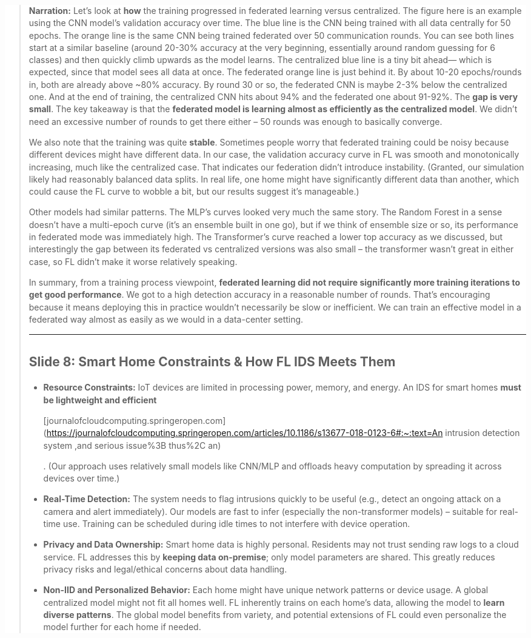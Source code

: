 > **Narration:** Let’s look at **how** the training progressed in federated learning versus centralized. The figure here is an example using the CNN model’s validation accuracy over time. The blue line is the CNN being trained with all data centrally for 50 epochs. The orange line is the same CNN being trained federated over 50 communication rounds. You can see both lines start at a similar baseline (around 20-30% accuracy at the very beginning, essentially around random guessing for 6 classes) and then quickly climb upwards as the model learns. The centralized blue line is a tiny bit ahead— which is expected, since that model sees all data at once. The federated orange line is just behind it. By about 10-20 epochs/rounds in, both are already above ~80% accuracy. By round 30 or so, the federated CNN is maybe 2-3% below the centralized one. And at the end of training, the centralized CNN hits about 94% and the federated one about 91-92%. The **gap is very small**. The key takeaway is that the **federated model is learning almost as efficiently as the centralized model**. We didn’t need an excessive number of rounds to get there either – 50 rounds was enough to basically converge.
>
> We also note that the training was quite **stable**. Sometimes people worry that federated training could be noisy because different devices might have different data. In our case, the validation accuracy curve in FL was smooth and monotonically increasing, much like the centralized case. That indicates our federation didn’t introduce instability. (Granted, our simulation likely had reasonably balanced data splits. In real life, one home might have significantly different data than another, which could cause the FL curve to wobble a bit, but our results suggest it’s manageable.)
>
> Other models had similar patterns. The MLP’s curves looked very much the same story. The Random Forest in a sense doesn’t have a multi-epoch curve (it’s an ensemble built in one go), but if we think of ensemble size or so, its performance in federated mode was immediately high. The Transformer’s curve reached a lower top accuracy as we discussed, but interestingly the gap between its federated vs centralized versions was also small – the transformer wasn’t great in either case, so FL didn’t make it worse relatively speaking.
>
> In summary, from a training process viewpoint, **federated learning did not require significantly more training iterations to get good performance**. We got to a high detection accuracy in a reasonable number of rounds. That’s encouraging because it means deploying this in practice wouldn’t necessarily be slow or inefficient. We can train an effective model in a federated way almost as easily as we would in a data-center setting.
>
> ------
>
> ## Slide 8: Smart Home Constraints & How FL IDS Meets Them
>
> - **Resource Constraints:** IoT devices are limited in processing power, memory, and energy. An IDS for smart homes **must be lightweight and efficient**
>
>   [journalofcloudcomputing.springeropen.com](https://journalofcloudcomputing.springeropen.com/articles/10.1186/s13677-018-0123-6#:~:text=An intrusion detection system ,and serious issue%3B thus%2C an)
>
>   . (Our approach uses relatively small models like CNN/MLP and offloads heavy computation by spreading it across devices over time.)
>
>   
>
> - **Real-Time Detection:** The system needs to flag intrusions quickly to be useful (e.g., detect an ongoing attack on a camera and alert immediately). Our models are fast to infer (especially the non-transformer models) – suitable for real-time use. Training can be scheduled during idle times to not interfere with device operation.
>
> - **Privacy and Data Ownership:** Smart home data is highly personal. Residents may not trust sending raw logs to a cloud service. FL addresses this by **keeping data on-premise**; only model parameters are shared. This greatly reduces privacy risks and legal/ethical concerns about data handling.
>
> - **Non-IID and Personalized Behavior:** Each home might have unique network patterns or device usage. A global centralized model might not fit all homes well. FL inherently trains on each home’s data, allowing the model to **learn diverse patterns**. The global model benefits from variety, and potential extensions of FL could even personalize the model further for each home if needed.
>